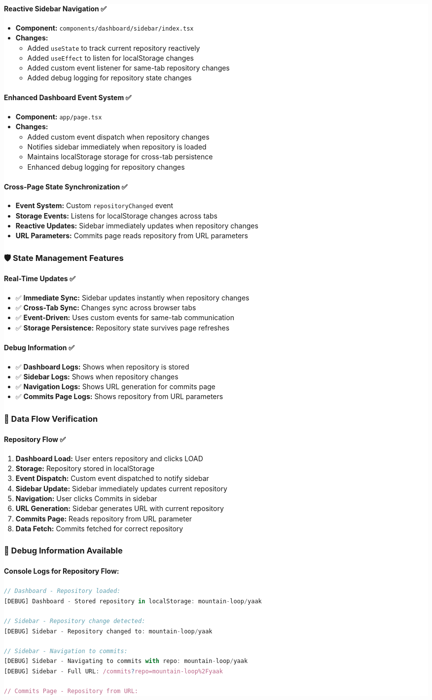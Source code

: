 #### Reactive Sidebar Navigation ✅
- **Component:** `components/dashboard/sidebar/index.tsx`
- **Changes:**
  - Added `useState` to track current repository reactively
  - Added `useEffect` to listen for localStorage changes
  - Added custom event listener for same-tab repository changes
  - Added debug logging for repository state changes

#### Enhanced Dashboard Event System ✅
- **Component:** `app/page.tsx`
- **Changes:**
  - Added custom event dispatch when repository changes
  - Notifies sidebar immediately when repository is loaded
  - Maintains localStorage storage for cross-tab persistence
  - Enhanced debug logging for repository changes

#### Cross-Page State Synchronization ✅
- **Event System:** Custom `repositoryChanged` event
- **Storage Events:** Listens for localStorage changes across tabs
- **Reactive Updates:** Sidebar immediately updates when repository changes
- **URL Parameters:** Commits page reads repository from URL parameters

### 🛡️ State Management Features

#### Real-Time Updates ✅
- ✅ **Immediate Sync:** Sidebar updates instantly when repository changes
- ✅ **Cross-Tab Sync:** Changes sync across browser tabs
- ✅ **Event-Driven:** Uses custom events for same-tab communication
- ✅ **Storage Persistence:** Repository state survives page refreshes

#### Debug Information ✅
- ✅ **Dashboard Logs:** Shows when repository is stored
- ✅ **Sidebar Logs:** Shows when repository changes
- ✅ **Navigation Logs:** Shows URL generation for commits page
- ✅ **Commits Page Logs:** Shows repository from URL parameters

### 🎯 Data Flow Verification

#### Repository Flow ✅
1. **Dashboard Load:** User enters repository and clicks LOAD
2. **Storage:** Repository stored in localStorage
3. **Event Dispatch:** Custom event dispatched to notify sidebar
4. **Sidebar Update:** Sidebar immediately updates current repository
5. **Navigation:** User clicks Commits in sidebar
6. **URL Generation:** Sidebar generates URL with current repository
7. **Commits Page:** Reads repository from URL parameter
8. **Data Fetch:** Commits fetched for correct repository

### 🐛 Debug Information Available

#### Console Logs for Repository Flow:
```javascript
// Dashboard - Repository loaded:
[DEBUG] Dashboard - Stored repository in localStorage: mountain-loop/yaak

// Sidebar - Repository change detected:
[DEBUG] Sidebar - Repository changed to: mountain-loop/yaak

// Sidebar - Navigation to commits:
[DEBUG] Sidebar - Navigating to commits with repo: mountain-loop/yaak
[DEBUG] Sidebar - Full URL: /commits?repo=mountain-loop%2Fyaak

// Commits Page - Repository from URL:
```
